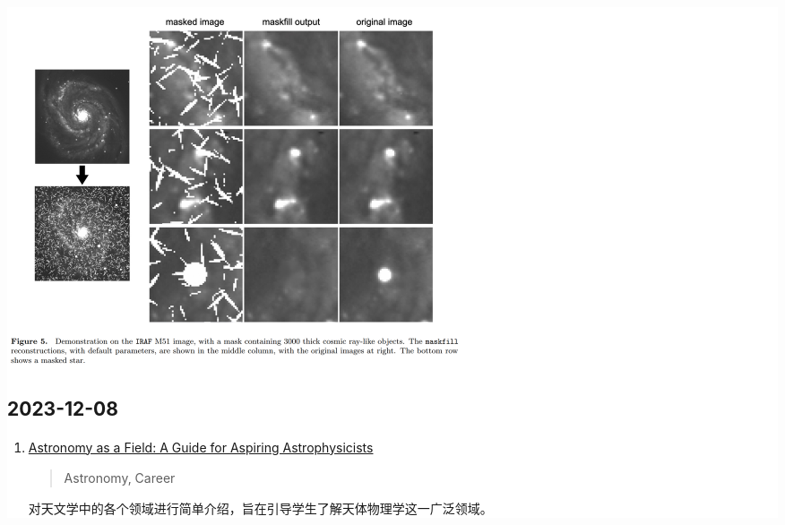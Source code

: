    <img src="Figures/image-20231207225707467.png" alt="image-20231207225707467" style="zoom:50%;" />

## 2023-12-08

1. [Astronomy as a Field: A Guide for Aspiring Astrophysicists](https://arxiv.org/abs/2312.04041)

   > Astronomy, Career

   对天文学中的各个领域进行简单介绍，旨在引导学生了解天体物理学这一广泛领域。

